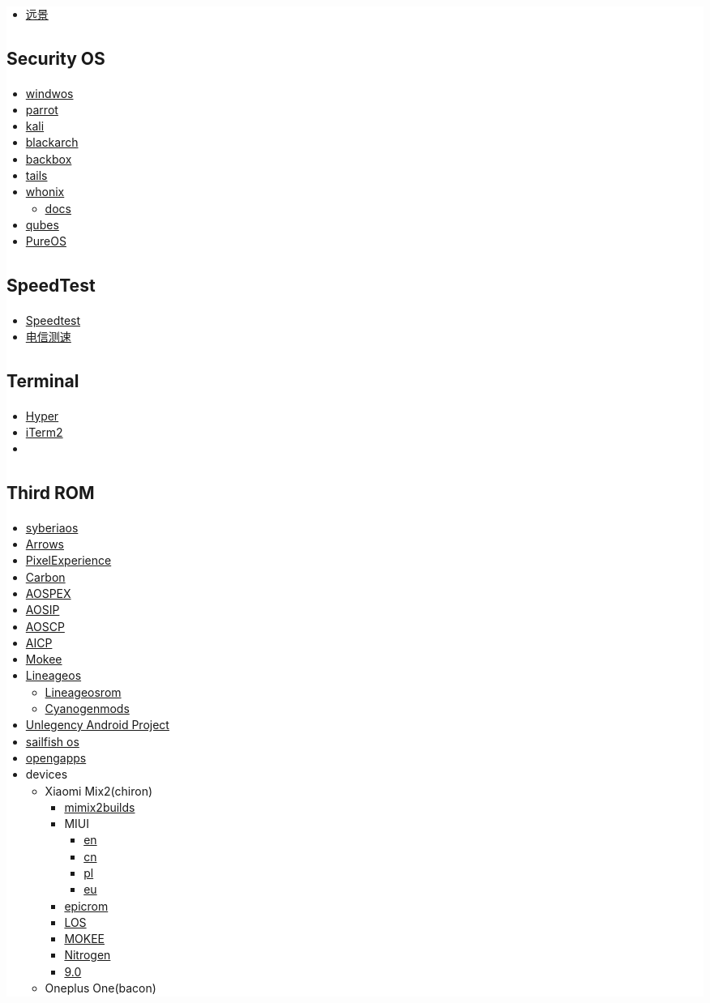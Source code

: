 - [远景](http://bbs.pcbeta.com/)



## Security OS

- [windwos](https://developer.microsoft.com/en-us/windows/downloads/virtual-machines)
- [parrot](https://www.parrotsec.org)
- [kali](https://www.kali.org)
- [blackarch](https://blackarch.org)
- [backbox](https://backbox.org)
- [tails](https://tails.boum.org/index.en.html)
- [whonix](https://www.whonix.org/)
    - [docs](https://www.whonix.org/wiki/Documentation)
- [qubes](https://www.qubes-os.org/)
- [PureOS](https://pureos.net/)



## SpeedTest

- [Speedtest](http://www.speedtest.net/)
- [电信测速](http://service.sh.189.cn/service/speedNew)



## Terminal

- [Hyper]()
- [iTerm2]()
- []()



## Third ROM

- [syberiaos](https://syberiaos.com)
- [Arrows](https://arrowos.net/)
- [PixelExperience](https://download.pixelexperience.org/)
- [Carbon](https://get.carbonrom.org/)
- [AOSPEX](https://downloads.aospextended.com)
- [AOSIP](https://get.aosiprom.com/shamu/)
- [AOSCP](http://get.cypheros.co)
- [AICP](http://dwnld.aicp-rom.com/)
- [Mokee](https://download.mokeedev.com)
- [Lineageos](https://download.lineageos.org)
    - [Lineageosrom](https://www.lineageosrom.com/)
    - [Cyanogenmods](https://www.cyanogenmods.org/)
- [Unlegency Android Project](http://builds.unlegacy-android.org)
- [sailfish os](http://images.devaamo.fi)
- [opengapps](https://opengapps.org)
- devices
    - Xiaomi Mix2(chiron)
        - [mimix2builds](https://funkyhuawei.club/mimix2builds)
        - MIUI
            - [en](https://en.miui.com/download-334.html)
            - [cn](https://www.miui.com/download-337.html)
            - [pl](https://miuipolska.pl/download/)
            - [eu](https://jaist.dl.sourceforge.net/project/xiaomi-eu-multilang-miui-roms/xiaomi.eu/)
        - [epicrom](http://www.epicrom.pro/)
        - [LOS](https://download.lineageos.org/chiron)
        - [MOKEE](https://download.mokeedev.com/?device=chiron)
        - [Nitrogen](http://cergo666.tk/wight554/)
        - [9.0](https://androidfilehost.com/?w=files&flid=282986)
    - Oneplus One(bacon)